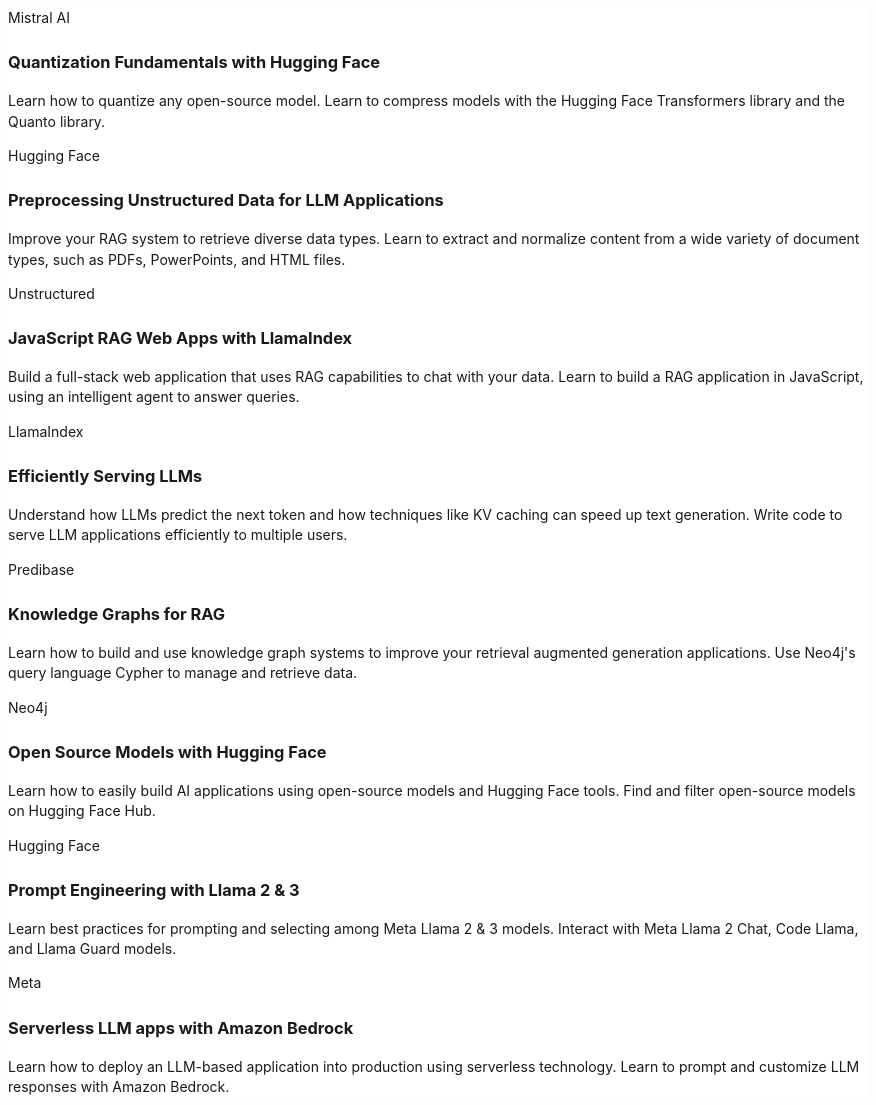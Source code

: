 Mistral AI

### Quantization Fundamentals with Hugging Face

Learn how to quantize any open-source model. Learn to compress models with the Hugging Face Transformers library and the Quanto library.

Hugging Face

### Preprocessing Unstructured Data for LLM Applications

Improve your RAG system to retrieve diverse data types. Learn to extract and normalize content from a wide variety of document types, such as PDFs, PowerPoints, and HTML files.

Unstructured

### JavaScript RAG Web Apps with LlamaIndex

Build a full-stack web application that uses RAG capabilities to chat with your data. Learn to build a RAG application in JavaScript, using an intelligent agent to answer queries.


LlamaIndex
### Efficiently Serving LLMs

Understand how LLMs predict the next token and how techniques like KV caching can speed up text generation. Write code to serve LLM applications efficiently to multiple users.

Predibase

### Knowledge Graphs for RAG

Learn how to build and use knowledge graph systems to improve your retrieval augmented generation applications. Use Neo4j's query language Cypher to manage and retrieve data.

Neo4j

### Open Source Models with Hugging Face

Learn how to easily build AI applications using open-source models and Hugging Face tools. Find and filter open-source models on Hugging Face Hub.

Hugging Face

### Prompt Engineering with Llama 2 & 3

Learn best practices for prompting and selecting among Meta Llama 2 & 3 models. Interact with Meta Llama 2 Chat, Code Llama, and Llama Guard models.

Meta

### Serverless LLM apps with Amazon Bedrock

Learn how to deploy an LLM-based application into production using serverless technology. Learn to prompt and customize LLM responses with Amazon Bedrock.

